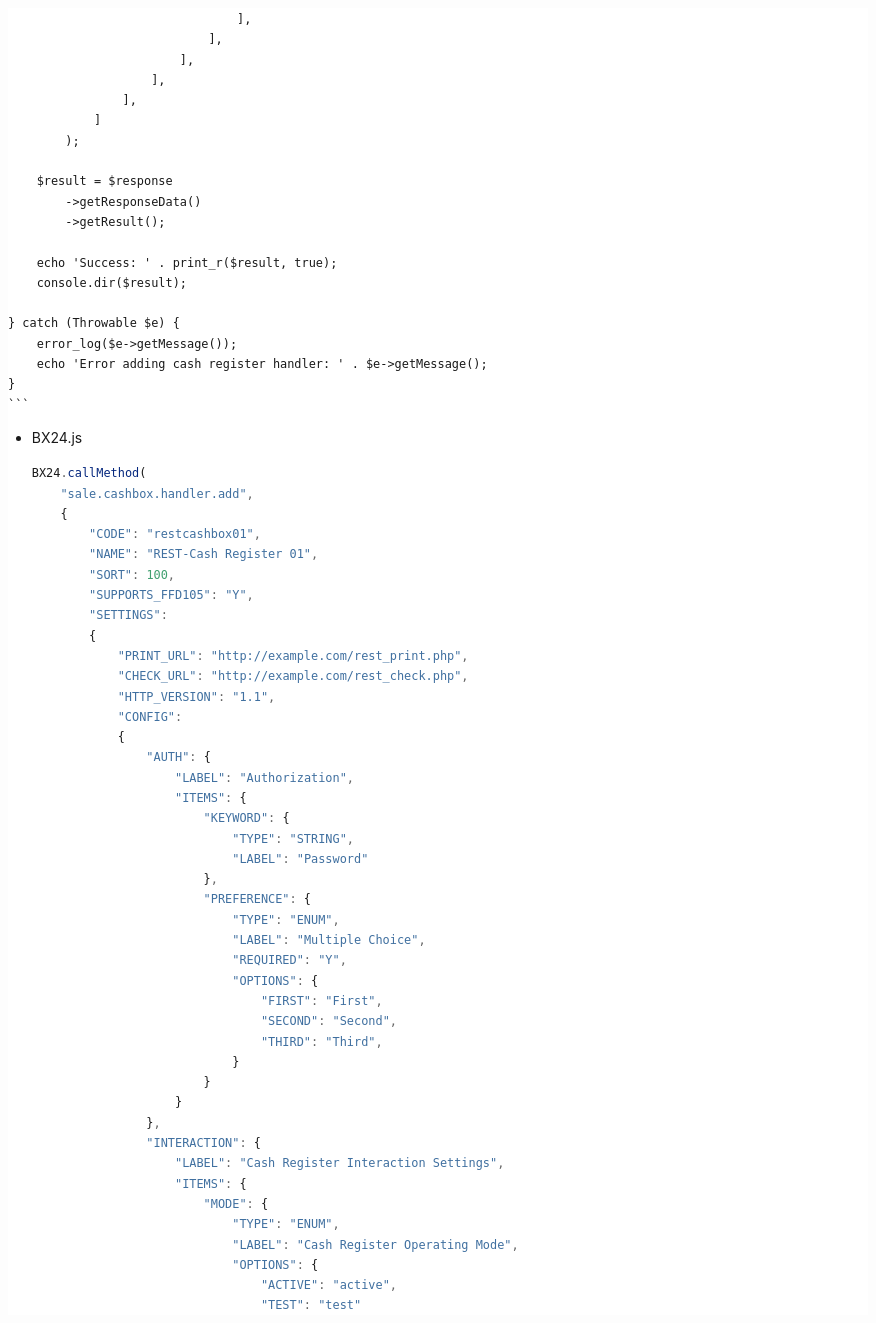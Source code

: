                                     ],
                                ],
                            ],
                        ],
                    ],
                ]
            );

        $result = $response
            ->getResponseData()
            ->getResult();

        echo 'Success: ' . print_r($result, true);
        console.dir($result);

    } catch (Throwable $e) {
        error_log($e->getMessage());
        echo 'Error adding cash register handler: ' . $e->getMessage();
    }
    ```

- BX24.js

    ```js
    BX24.callMethod(
        "sale.cashbox.handler.add",
        {
            "CODE": "restcashbox01",
            "NAME": "REST-Cash Register 01",
            "SORT": 100,
            "SUPPORTS_FFD105": "Y",
            "SETTINGS":
            {
                "PRINT_URL": "http://example.com/rest_print.php",
                "CHECK_URL": "http://example.com/rest_check.php",
                "HTTP_VERSION": "1.1",
                "CONFIG":
                {
                    "AUTH": {
                        "LABEL": "Authorization",
                        "ITEMS": {
                            "KEYWORD": {
                                "TYPE": "STRING",
                                "LABEL": "Password"
                            },
                            "PREFERENCE": {
                                "TYPE": "ENUM",
                                "LABEL": "Multiple Choice",
                                "REQUIRED": "Y",
                                "OPTIONS": {
                                    "FIRST": "First",
                                    "SECOND": "Second",
                                    "THIRD": "Third",
                                }
                            }
                        }
                    },
                    "INTERACTION": {
                        "LABEL": "Cash Register Interaction Settings",
                        "ITEMS": {
                            "MODE": {
                                "TYPE": "ENUM",
                                "LABEL": "Cash Register Operating Mode",
                                "OPTIONS": {
                                    "ACTIVE": "active",
                                    "TEST": "test"